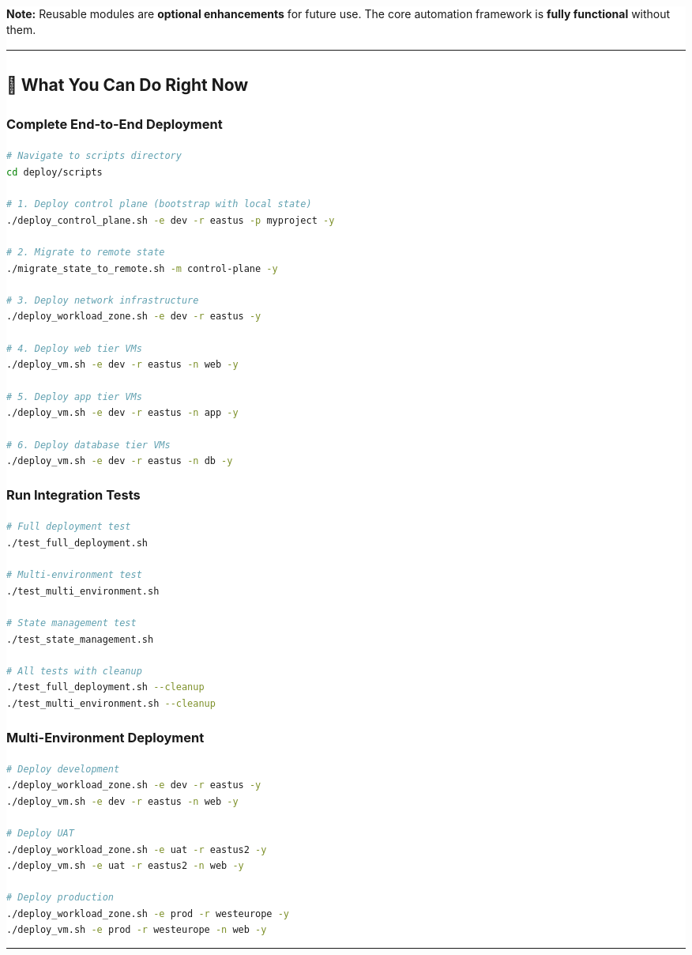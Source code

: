 **Note:** Reusable modules are **optional enhancements** for future use. The core automation framework is **fully functional** without them.

---

## 🚀 What You Can Do Right Now

### **Complete End-to-End Deployment**

```bash
# Navigate to scripts directory
cd deploy/scripts

# 1. Deploy control plane (bootstrap with local state)
./deploy_control_plane.sh -e dev -r eastus -p myproject -y

# 2. Migrate to remote state
./migrate_state_to_remote.sh -m control-plane -y

# 3. Deploy network infrastructure
./deploy_workload_zone.sh -e dev -r eastus -y

# 4. Deploy web tier VMs
./deploy_vm.sh -e dev -r eastus -n web -y

# 5. Deploy app tier VMs
./deploy_vm.sh -e dev -r eastus -n app -y

# 6. Deploy database tier VMs
./deploy_vm.sh -e dev -r eastus -n db -y
```

### **Run Integration Tests**

```bash
# Full deployment test
./test_full_deployment.sh

# Multi-environment test
./test_multi_environment.sh

# State management test
./test_state_management.sh

# All tests with cleanup
./test_full_deployment.sh --cleanup
./test_multi_environment.sh --cleanup
```

### **Multi-Environment Deployment**

```bash
# Deploy development
./deploy_workload_zone.sh -e dev -r eastus -y
./deploy_vm.sh -e dev -r eastus -n web -y

# Deploy UAT
./deploy_workload_zone.sh -e uat -r eastus2 -y
./deploy_vm.sh -e uat -r eastus2 -n web -y

# Deploy production
./deploy_workload_zone.sh -e prod -r westeurope -y
./deploy_vm.sh -e prod -r westeurope -n web -y
```

---